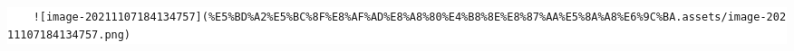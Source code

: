         ![image-20211107184134757](%E5%BD%A2%E5%BC%8F%E8%AF%AD%E8%A8%80%E4%B8%8E%E8%87%AA%E5%8A%A8%E6%9C%BA.assets/image-20211107184134757.png)
